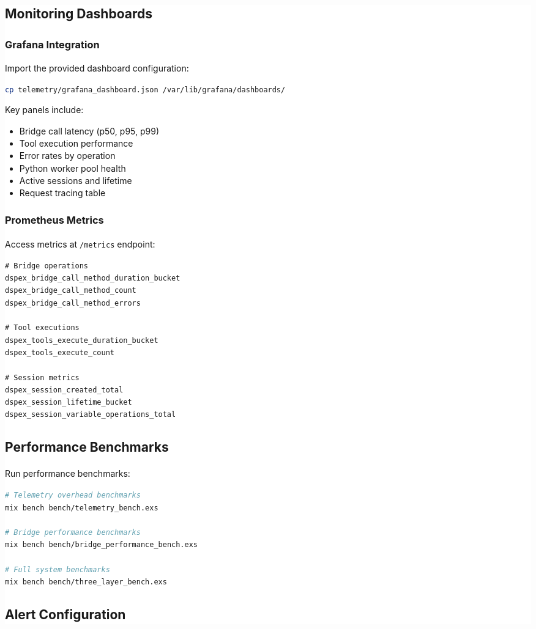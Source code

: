 ## Monitoring Dashboards

### Grafana Integration

Import the provided dashboard configuration:

```bash
cp telemetry/grafana_dashboard.json /var/lib/grafana/dashboards/
```

Key panels include:
- Bridge call latency (p50, p95, p99)
- Tool execution performance
- Error rates by operation
- Python worker pool health
- Active sessions and lifetime
- Request tracing table

### Prometheus Metrics

Access metrics at `/metrics` endpoint:

```
# Bridge operations
dspex_bridge_call_method_duration_bucket
dspex_bridge_call_method_count
dspex_bridge_call_method_errors

# Tool executions
dspex_tools_execute_duration_bucket
dspex_tools_execute_count

# Session metrics
dspex_session_created_total
dspex_session_lifetime_bucket
dspex_session_variable_operations_total
```

## Performance Benchmarks

Run performance benchmarks:

```bash
# Telemetry overhead benchmarks
mix bench bench/telemetry_bench.exs

# Bridge performance benchmarks
mix bench bench/bridge_performance_bench.exs

# Full system benchmarks
mix bench bench/three_layer_bench.exs
```

## Alert Configuration

